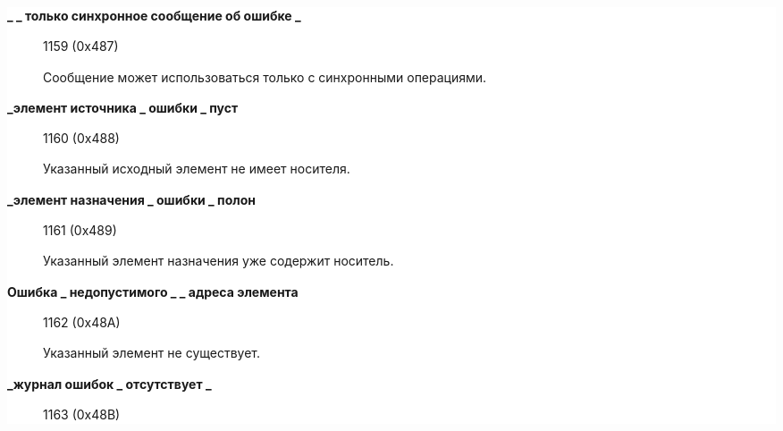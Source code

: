 
</dt> </dl> </dd> <dt>

<span id="ERROR_MESSAGE_SYNC_ONLY"></span><span id="error_message_sync_only"></span>**\_ \_ только синхронное сообщение об ошибке \_**
</dt> <dd> <dl> <dt>

1159 (0x487)
</dt> <dt>



Сообщение может использоваться только с синхронными операциями.


</dt> </dl> </dd> <dt>

<span id="ERROR_SOURCE_ELEMENT_EMPTY"></span><span id="error_source_element_empty"></span>**\_элемент источника \_ ошибки \_ пуст**
</dt> <dd> <dl> <dt>

1160 (0x488)
</dt> <dt>



Указанный исходный элемент не имеет носителя.


</dt> </dl> </dd> <dt>

<span id="ERROR_DESTINATION_ELEMENT_FULL"></span><span id="error_destination_element_full"></span>**\_элемент назначения \_ ошибки \_ полон**
</dt> <dd> <dl> <dt>

1161 (0x489)
</dt> <dt>



Указанный элемент назначения уже содержит носитель.


</dt> </dl> </dd> <dt>

<span id="ERROR_ILLEGAL_ELEMENT_ADDRESS"></span><span id="error_illegal_element_address"></span>**Ошибка \_ недопустимого \_ \_ адреса элемента**
</dt> <dd> <dl> <dt>

1162 (0x48A)
</dt> <dt>



Указанный элемент не существует.


</dt> </dl> </dd> <dt>

<span id="ERROR_MAGAZINE_NOT_PRESENT"></span><span id="error_magazine_not_present"></span>**\_журнал ошибок \_ отсутствует \_**
</dt> <dd> <dl> <dt>

1163 (0x48B)
</dt> <dt>
